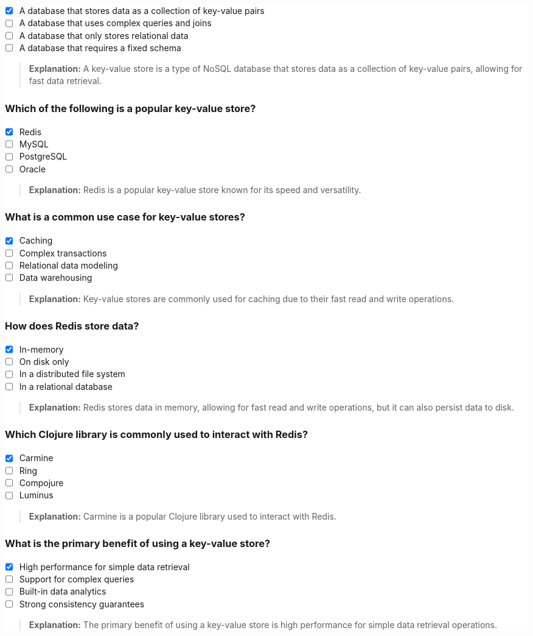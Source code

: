 - [x] A database that stores data as a collection of key-value pairs
- [ ] A database that uses complex queries and joins
- [ ] A database that only stores relational data
- [ ] A database that requires a fixed schema

> **Explanation:** A key-value store is a type of NoSQL database that stores data as a collection of key-value pairs, allowing for fast data retrieval.

### Which of the following is a popular key-value store?

- [x] Redis
- [ ] MySQL
- [ ] PostgreSQL
- [ ] Oracle

> **Explanation:** Redis is a popular key-value store known for its speed and versatility.

### What is a common use case for key-value stores?

- [x] Caching
- [ ] Complex transactions
- [ ] Relational data modeling
- [ ] Data warehousing

> **Explanation:** Key-value stores are commonly used for caching due to their fast read and write operations.

### How does Redis store data?

- [x] In-memory
- [ ] On disk only
- [ ] In a distributed file system
- [ ] In a relational database

> **Explanation:** Redis stores data in memory, allowing for fast read and write operations, but it can also persist data to disk.

### Which Clojure library is commonly used to interact with Redis?

- [x] Carmine
- [ ] Ring
- [ ] Compojure
- [ ] Luminus

> **Explanation:** Carmine is a popular Clojure library used to interact with Redis.

### What is the primary benefit of using a key-value store?

- [x] High performance for simple data retrieval
- [ ] Support for complex queries
- [ ] Built-in data analytics
- [ ] Strong consistency guarantees

> **Explanation:** The primary benefit of using a key-value store is high performance for simple data retrieval operations.
